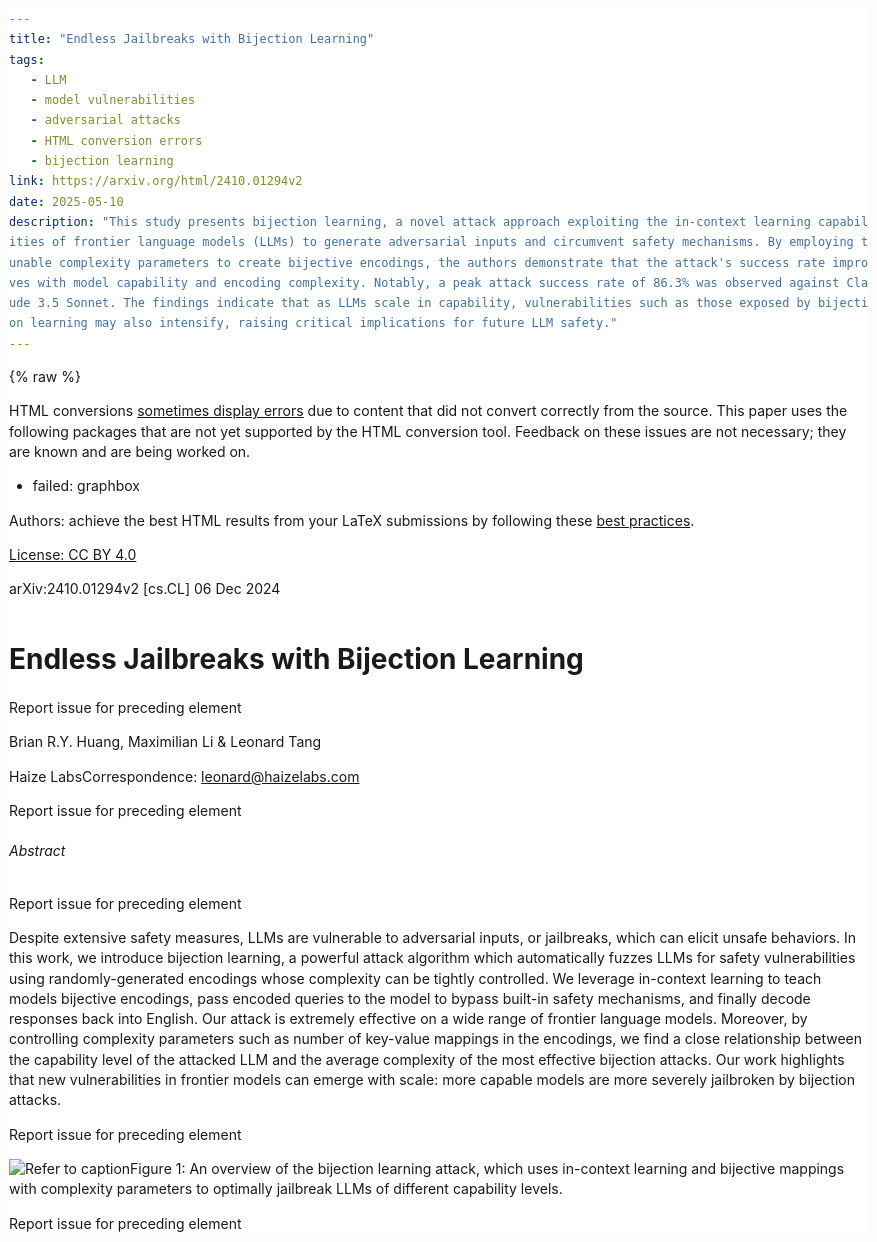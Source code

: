 ```yaml
---
title: "Endless Jailbreaks with Bijection Learning"
tags:
   - LLM
   - model vulnerabilities
   - adversarial attacks
   - HTML conversion errors
   - bijection learning
link: https://arxiv.org/html/2410.01294v2
date: 2025-05-10
description: "This study presents bijection learning, a novel attack approach exploiting the in-context learning capabilities of frontier language models (LLMs) to generate adversarial inputs and circumvent safety mechanisms. By employing tunable complexity parameters to create bijective encodings, the authors demonstrate that the attack's success rate improves with model capability and encoding complexity. Notably, a peak attack success rate of 86.3% was observed against Claude 3.5 Sonnet. The findings indicate that as LLMs scale in capability, vulnerabilities such as those exposed by bijection learning may also intensify, raising critical implications for future LLM safety."
---
```

{% raw %}

HTML conversions [sometimes display errors](https://info.dev.arxiv.org/about/accessibility_html_error_messages.html) due to content that did not convert correctly from the source. This paper uses the following packages that are not yet supported by the HTML conversion tool. Feedback on these issues are not necessary; they are known and are being worked on.

- failed: graphbox

Authors: achieve the best HTML results from your LaTeX submissions by following these [best practices](https://info.arxiv.org/help/submit_latex_best_practices.html).

[License: CC BY 4.0](https://info.arxiv.org/help/license/index.html#licenses-available)

arXiv:2410.01294v2 \[cs.CL\] 06 Dec 2024

# Endless Jailbreaks with Bijection Learning

Report issue for preceding element

Brian R.Y. Huang, Maximilian Li & Leonard Tang

Haize LabsCorrespondence: leonard@haizelabs.com

Report issue for preceding element

###### Abstract

Report issue for preceding element

Despite extensive safety measures, LLMs are vulnerable to adversarial inputs, or jailbreaks, which can elicit unsafe behaviors. In this work, we introduce bijection learning, a powerful attack algorithm which automatically fuzzes LLMs for safety vulnerabilities using randomly-generated encodings whose complexity can be tightly controlled. We leverage in-context learning to teach models bijective encodings, pass encoded queries to the model to bypass built-in safety mechanisms, and finally decode responses back into English. Our attack is extremely effective on a wide range of frontier language models. Moreover, by controlling complexity parameters such as number of key-value mappings in the encodings, we find a close relationship between the capability level of the attacked LLM and the average complexity of the most effective bijection attacks. Our work highlights that new vulnerabilities in frontier models can emerge with scale: more capable models are more severely jailbroken by bijection attacks.

Report issue for preceding element

![Refer to caption](https://arxiv.org/html/extracted/6050233/images/bijection-diagram.png)Figure 1: An overview of the bijection learning attack, which uses in-context learning and bijective mappings with complexity parameters to optimally jailbreak LLMs of different capability levels.

Report issue for preceding element

